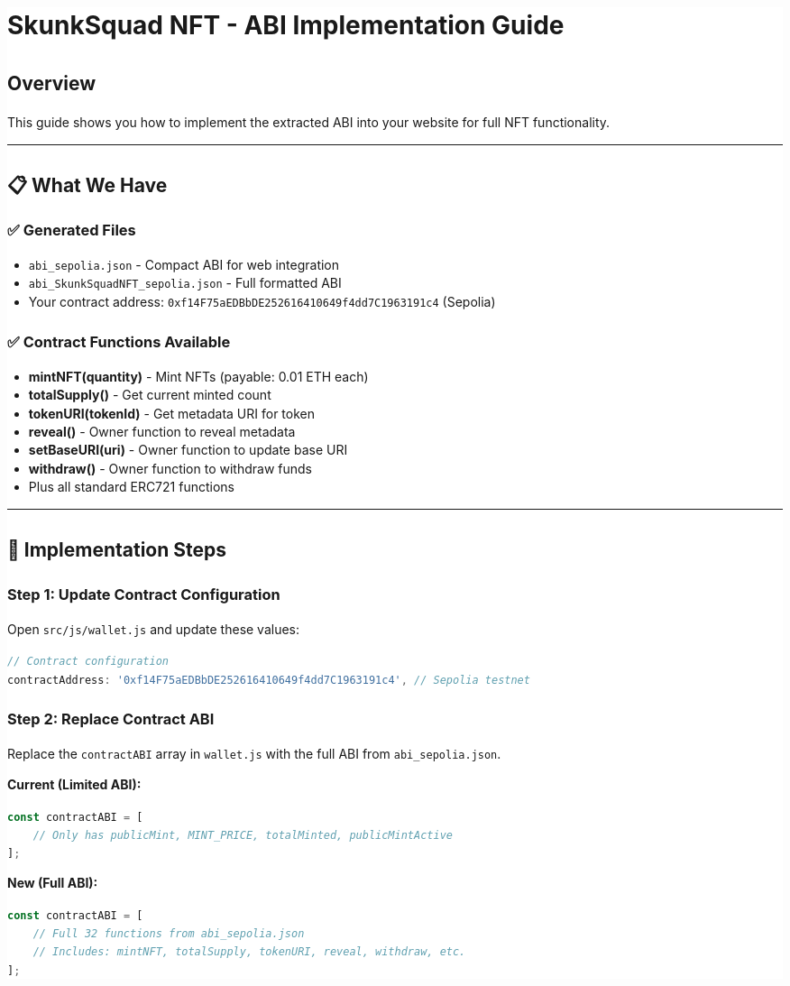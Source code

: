 # SkunkSquad NFT - ABI Implementation Guide

## Overview
This guide shows you how to implement the extracted ABI into your website for full NFT functionality.

---

## 📋 What We Have

### ✅ Generated Files
- `abi_sepolia.json` - Compact ABI for web integration
- `abi_SkunkSquadNFT_sepolia.json` - Full formatted ABI
- Your contract address: `0xf14F75aEDBbDE252616410649f4dd7C1963191c4` (Sepolia)

### ✅ Contract Functions Available
- **mintNFT(quantity)** - Mint NFTs (payable: 0.01 ETH each)
- **totalSupply()** - Get current minted count
- **tokenURI(tokenId)** - Get metadata URI for token
- **reveal()** - Owner function to reveal metadata
- **setBaseURI(uri)** - Owner function to update base URI
- **withdraw()** - Owner function to withdraw funds
- Plus all standard ERC721 functions

---

## 🔧 Implementation Steps

### Step 1: Update Contract Configuration

Open `src/js/wallet.js` and update these values:

```javascript
// Contract configuration
contractAddress: '0xf14F75aEDBbDE252616410649f4dd7C1963191c4', // Sepolia testnet
```

### Step 2: Replace Contract ABI

Replace the `contractABI` array in `wallet.js` with the full ABI from `abi_sepolia.json`.

**Current (Limited ABI):**
```javascript
const contractABI = [
    // Only has publicMint, MINT_PRICE, totalMinted, publicMintActive
];
```

**New (Full ABI):**
```javascript
const contractABI = [
    // Full 32 functions from abi_sepolia.json
    // Includes: mintNFT, totalSupply, tokenURI, reveal, withdraw, etc.
];
```
